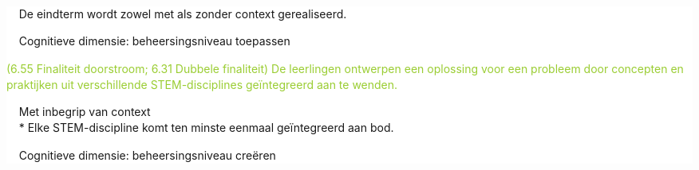 &nbsp;&nbsp;&nbsp;&nbsp;De eindterm wordt zowel met als zonder context gerealiseerd.

&nbsp;&nbsp;&nbsp;&nbsp;Cognitieve dimensie: beheersingsniveau toepassen

<span style="color: yellowgreen">(6.55 Finaliteit doorstroom; 6.31 Dubbele finaliteit) De leerlingen ontwerpen een oplossing voor een probleem door concepten en praktijken uit verschillende STEM-disciplines geïntegreerd aan te wenden.</span>

&nbsp;&nbsp;&nbsp;&nbsp;Met inbegrip van context<br>
&nbsp;&nbsp;&nbsp;&nbsp;* Elke STEM-discipline komt ten minste eenmaal geïntegreerd aan bod.

&nbsp;&nbsp;&nbsp;&nbsp;Cognitieve dimensie: beheersingsniveau creëren
